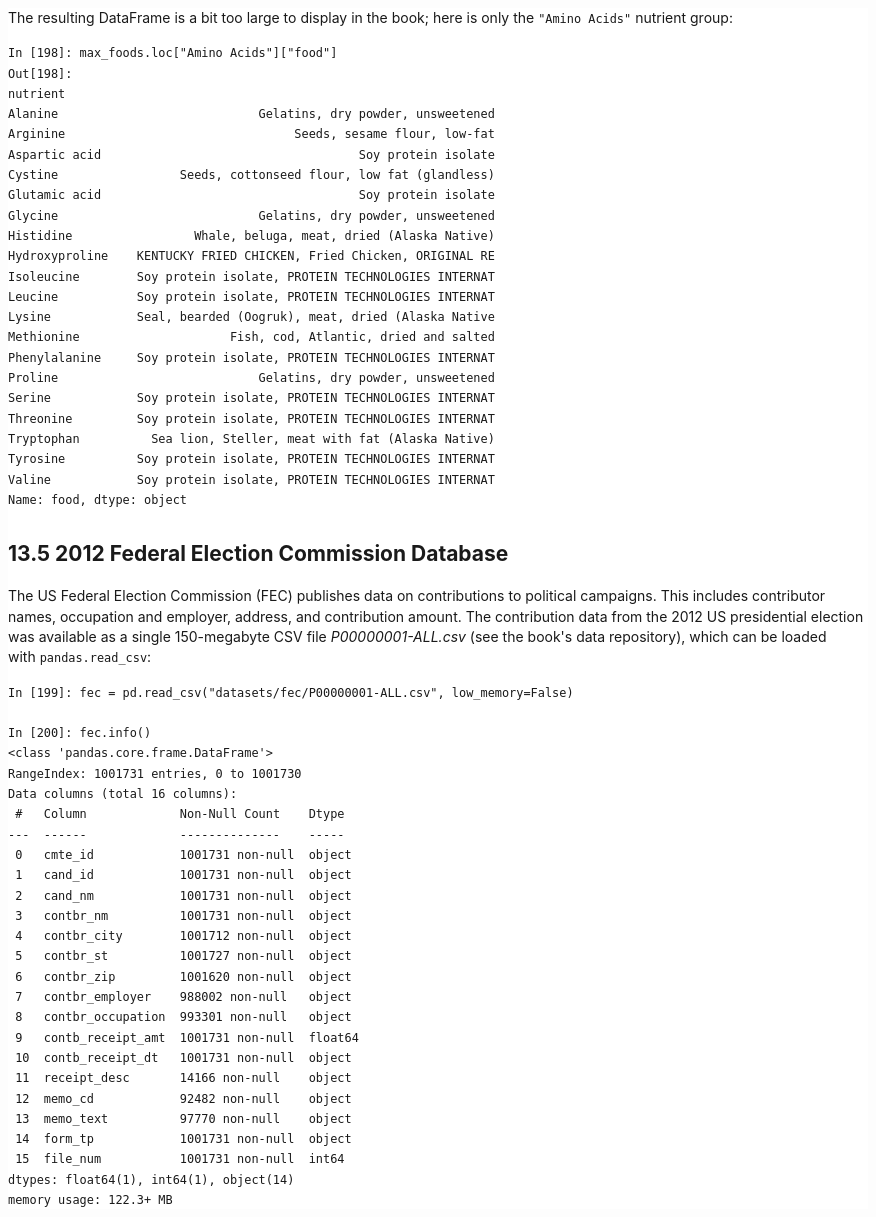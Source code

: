 The resulting DataFrame is a bit too large to display in the book; here is only the `"Amino Acids"` nutrient group:

```
In [198]: max_foods.loc["Amino Acids"]["food"]
Out[198]: 
nutrient
Alanine                            Gelatins, dry powder, unsweetened
Arginine                                Seeds, sesame flour, low-fat
Aspartic acid                                    Soy protein isolate
Cystine                 Seeds, cottonseed flour, low fat (glandless)
Glutamic acid                                    Soy protein isolate
Glycine                            Gelatins, dry powder, unsweetened
Histidine                 Whale, beluga, meat, dried (Alaska Native)
Hydroxyproline    KENTUCKY FRIED CHICKEN, Fried Chicken, ORIGINAL RE
Isoleucine        Soy protein isolate, PROTEIN TECHNOLOGIES INTERNAT
Leucine           Soy protein isolate, PROTEIN TECHNOLOGIES INTERNAT
Lysine            Seal, bearded (Oogruk), meat, dried (Alaska Native
Methionine                     Fish, cod, Atlantic, dried and salted
Phenylalanine     Soy protein isolate, PROTEIN TECHNOLOGIES INTERNAT
Proline                            Gelatins, dry powder, unsweetened
Serine            Soy protein isolate, PROTEIN TECHNOLOGIES INTERNAT
Threonine         Soy protein isolate, PROTEIN TECHNOLOGIES INTERNAT
Tryptophan          Sea lion, Steller, meat with fat (Alaska Native)
Tyrosine          Soy protein isolate, PROTEIN TECHNOLOGIES INTERNAT
Valine            Soy protein isolate, PROTEIN TECHNOLOGIES INTERNAT
Name: food, dtype: object
```

## 13.5 2012 Federal Election Commission Database[](https://wesmckinney.com/book/data-analysis-examples#groupby_fec)

The US Federal Election Commission (FEC) publishes data on contributions to political campaigns. This includes contributor names, occupation and employer, address, and contribution amount. The contribution data from the 2012 US presidential election was available as a single 150-megabyte CSV file _P00000001-ALL.csv_ (see the book's data repository), which can be loaded with `pandas.read_csv`:

```
In [199]: fec = pd.read_csv("datasets/fec/P00000001-ALL.csv", low_memory=False)

In [200]: fec.info()
<class 'pandas.core.frame.DataFrame'>
RangeIndex: 1001731 entries, 0 to 1001730
Data columns (total 16 columns):
 #   Column             Non-Null Count    Dtype  
---  ------             --------------    -----  
 0   cmte_id            1001731 non-null  object 
 1   cand_id            1001731 non-null  object 
 2   cand_nm            1001731 non-null  object 
 3   contbr_nm          1001731 non-null  object 
 4   contbr_city        1001712 non-null  object 
 5   contbr_st          1001727 non-null  object 
 6   contbr_zip         1001620 non-null  object 
 7   contbr_employer    988002 non-null   object 
 8   contbr_occupation  993301 non-null   object 
 9   contb_receipt_amt  1001731 non-null  float64
 10  contb_receipt_dt   1001731 non-null  object 
 11  receipt_desc       14166 non-null    object 
 12  memo_cd            92482 non-null    object 
 13  memo_text          97770 non-null    object 
 14  form_tp            1001731 non-null  object 
 15  file_num           1001731 non-null  int64  
dtypes: float64(1), int64(1), object(14)
memory usage: 122.3+ MB
```